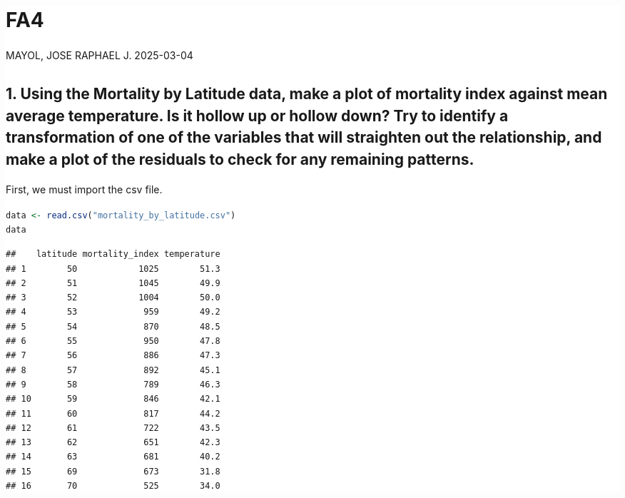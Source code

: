 FA4
================
MAYOL, JOSE RAPHAEL J.
2025-03-04

## 1. Using the Mortality by Latitude data, make a plot of mortality index against mean average temperature. Is it hollow up or hollow down? Try to identify a transformation of one of the variables that will straighten out the relationship, and make a plot of the residuals to check for any remaining patterns.

First, we must import the csv file.

``` r
data <- read.csv("mortality_by_latitude.csv")
data
```

    ##    latitude mortality_index temperature
    ## 1        50            1025        51.3
    ## 2        51            1045        49.9
    ## 3        52            1004        50.0
    ## 4        53             959        49.2
    ## 5        54             870        48.5
    ## 6        55             950        47.8
    ## 7        56             886        47.3
    ## 8        57             892        45.1
    ## 9        58             789        46.3
    ## 10       59             846        42.1
    ## 11       60             817        44.2
    ## 12       61             722        43.5
    ## 13       62             651        42.3
    ## 14       63             681        40.2
    ## 15       69             673        31.8
    ## 16       70             525        34.0
